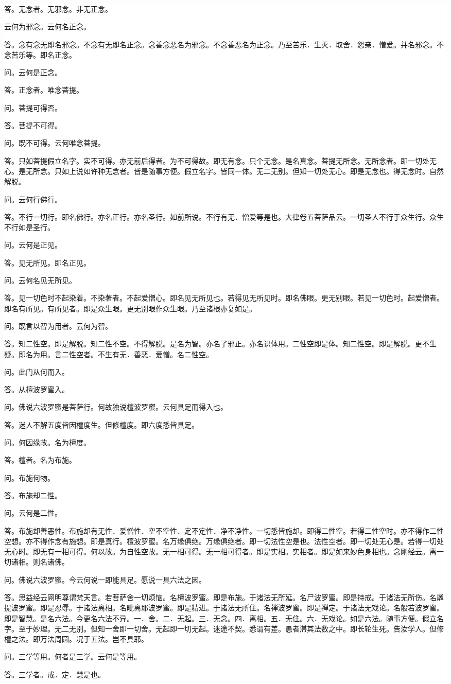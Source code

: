 答。无念者。无邪念。非无正念。

云何为邪念。云何名正念。

答。念有念无即名邪念。不念有无即名正念。念善念恶名为邪念。不念善恶名为正念。乃至苦乐．生灭．取舍．怨亲．憎爱。并名邪念。不念苦乐等。即名正念。

问。云何是正念。

答。正念者。唯念菩提。

问。菩提可得否。

答。菩提不可得。

问。既不可得。云何唯念菩提。

答。只如菩提假立名字。实不可得。亦无前后得者。为不可得故。即无有念。只个无念。是名真念。菩提无所念。无所念者。即一切处无心。是无所念。只如上说如许种无念者。皆是随事方便。假立名字。皆同一体。无二无别。但知一切处无心。即是无念也。得无念时。自然解脱。

问。云何行佛行。

答。不行一切行。即名佛行。亦名正行。亦名圣行。如前所说。不行有无．憎爱等是也。大律卷五菩萨品云。一切圣人不行于众生行。众生不行如是圣行。

问。云何是正见。

答。见无所见。即名正见。

问。云何名见无所见。

答。见一切色时不起染着。不染著者。不起爱憎心。即名见无所见也。若得见无所见时。即名佛眼。更无别眼。若见一切色时。起爱憎者。即名有所见。有所见者。即是众生眼。更无别眼作众生眼。乃至诸根亦复如是。

问。既言以智为用者。云何为智。

答。知二性空。即是解脱。知二性不空。不得解脱。是名为智。亦名了邪正。亦名识体用。二性空即是体。知二性空。即是解脱。更不生疑。即名为用。言二性空者。不生有无．善恶．爱憎。名二性空。

问。此门从何而入。

答。从檀波罗蜜入。

问。佛说六波罗蜜是菩萨行。何故独说檀波罗蜜。云何具足而得入也。

答。迷人不解五度皆因檀度生。但修檀度。即六度悉皆具足。

问。何因缘故。名为檀度。

答。檀者。名为布施。

问。布施何物。

答。布施却二性。

问。云何是二性。

答。布施却善恶性。布施却有无性．爱憎性．空不空性．定不定性．净不净性。一切悉皆施却。即得二性空。若得二性空时。亦不得作二性空想。亦不得作念有施想。即是真行。檀波罗蜜。名万缘俱绝。万缘俱绝者。即一切法性空是也。法性空者。即一切处无心是。若得一切处无心时。即无有一相可得。何以故。为自性空故。无一相可得。无一相可得者。即是实相。实相者。即是如来妙色身相也。念刚经云。离一切诸相。则名诸佛。

问。佛说六波罗蜜。今云何说一即能具足。愿说一具六法之因。

答。思益经云网明尊谓梵天言。若菩萨舍一切烦恼。名檀波罗蜜。即是布施。于诸法无所延。名尸波罗蜜。即是持戒。于诸法无所伤。名羼提波罗蜜。即是忍辱。于诸法离相。名毗离耶波罗蜜。即是精进。于诸法无所住。名禅波罗蜜。即是禅定。于诸法无戏论。名般若波罗蜜。即是智慧。是名六法。今更名六法不异。一．舍。二．无起。三．无念。四．离相。五．无住。六．无戏论。如是六法。随事方便。假立名字。至于妙理。无二无别。但知一舍即一切舍。无起即一切无起。迷途不契。悉谓有差。愚者滞其法数之中。即长轮生死。告汝学人。但修檀之法。即万法周圆。况于五法。岂不具耶。

问。三学等用。何者是三学。云何是等用。

答。三学者。戒．定．慧是也。
